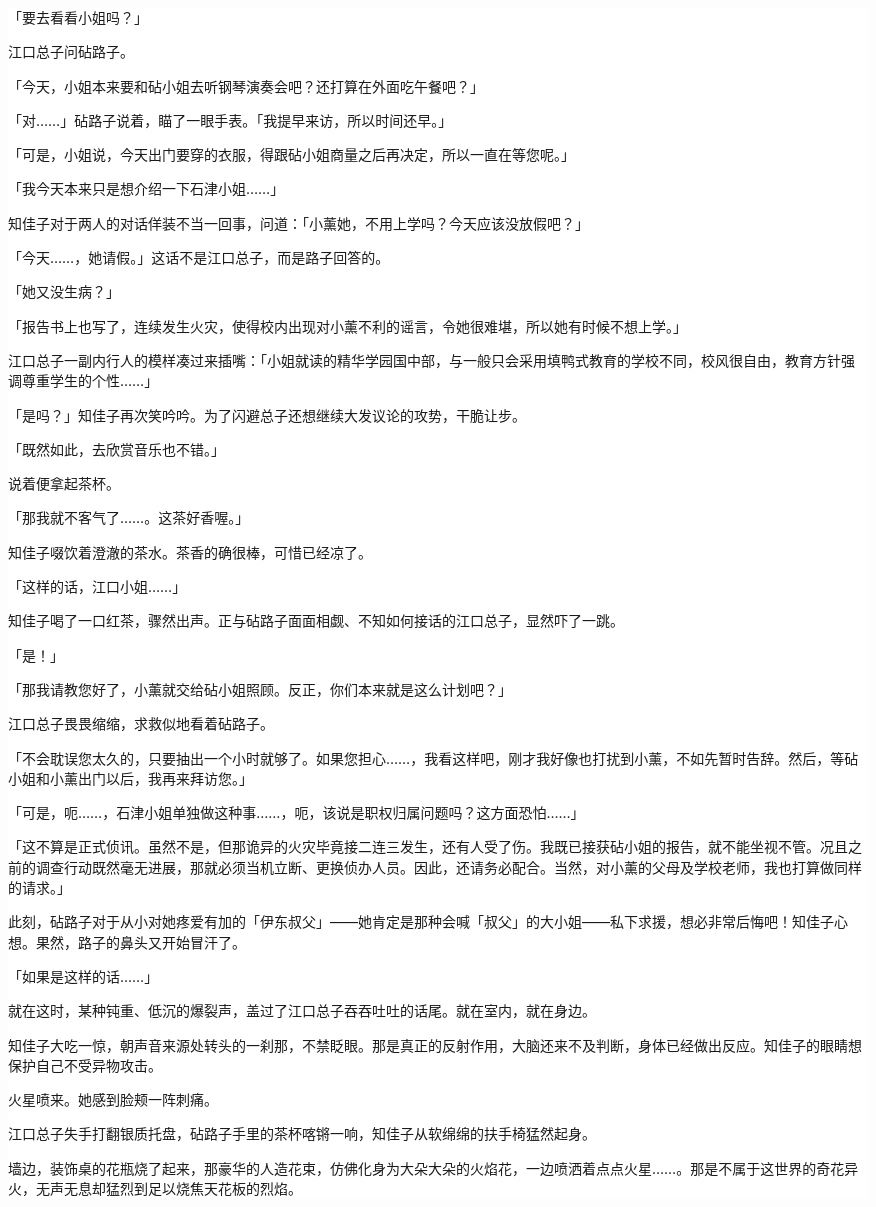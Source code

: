 「要去看看小姐吗？」

江口总子问砧路子。

「今天，小姐本来要和砧小姐去听钢琴演奏会吧？还打算在外面吃午餐吧？」

「对……」砧路子说着，瞄了一眼手表。「我提早来访，所以时间还早。」

「可是，小姐说，今天出门要穿的衣服，得跟砧小姐商量之后再决定，所以一直在等您呢。」

「我今天本来只是想介绍一下石津小姐……」

知佳子对于两人的对话佯装不当一回事，问道：「小薰她，不用上学吗？今天应该没放假吧？」

「今天……，她请假。」这话不是江口总子，而是路子回答的。

「她又没生病？」

「报告书上也写了，连续发生火灾，使得校内出现对小薰不利的谣言，令她很难堪，所以她有时候不想上学。」

江口总子一副内行人的模样凑过来插嘴：「小姐就读的精华学园国中部，与一般只会采用填鸭式教育的学校不同，校风很自由，教育方针强调尊重学生的个性……」

「是吗？」知佳子再次笑吟吟。为了闪避总子还想继续大发议论的攻势，干脆让步。

「既然如此，去欣赏音乐也不错。」

说着便拿起茶杯。

「那我就不客气了……。这茶好香喔。」

知佳子啜饮着澄澈的茶水。茶香的确很棒，可惜已经凉了。

「这样的话，江口小姐……」

知佳子喝了一口红茶，骤然出声。正与砧路子面面相觑、不知如何接话的江口总子，显然吓了一跳。

「是！」

「那我请教您好了，小薰就交给砧小姐照顾。反正，你们本来就是这么计划吧？」

江口总子畏畏缩缩，求救似地看着砧路子。

「不会耽误您太久的，只要抽出一个小时就够了。如果您担心……，我看这样吧，刚才我好像也打扰到小薰，不如先暂时告辞。然后，等砧小姐和小薰出门以后，我再来拜访您。」

「可是，呃……，石津小姐单独做这种事……，呃，该说是职权归属问题吗？这方面恐怕……」

「这不算是正式侦讯。虽然不是，但那诡异的火灾毕竟接二连三发生，还有人受了伤。我既已接获砧小姐的报告，就不能坐视不管。况且之前的调查行动既然毫无进展，那就必须当机立断、更换侦办人员。因此，还请务必配合。当然，对小薰的父母及学校老师，我也打算做同样的请求。」

此刻，砧路子对于从小对她疼爱有加的「伊东叔父」——她肯定是那种会喊「叔父」的大小姐——私下求援，想必非常后悔吧！知佳子心想。果然，路子的鼻头又开始冒汗了。

「如果是这样的话……」

就在这时，某种钝重、低沉的爆裂声，盖过了江口总子吞吞吐吐的话尾。就在室内，就在身边。

知佳子大吃一惊，朝声音来源处转头的一刹那，不禁眨眼。那是真正的反射作用，大脑还来不及判断，身体已经做出反应。知佳子的眼睛想保护自己不受异物攻击。

火星喷来。她感到脸颊一阵刺痛。

江口总子失手打翻银质托盘，砧路子手里的茶杯喀锵一响，知佳子从软绵绵的扶手椅猛然起身。

墙边，装饰桌的花瓶烧了起来，那豪华的人造花束，仿佛化身为大朵大朵的火焰花，一边喷洒着点点火星……。那是不属于这世界的奇花异火，无声无息却猛烈到足以烧焦天花板的烈焰。

